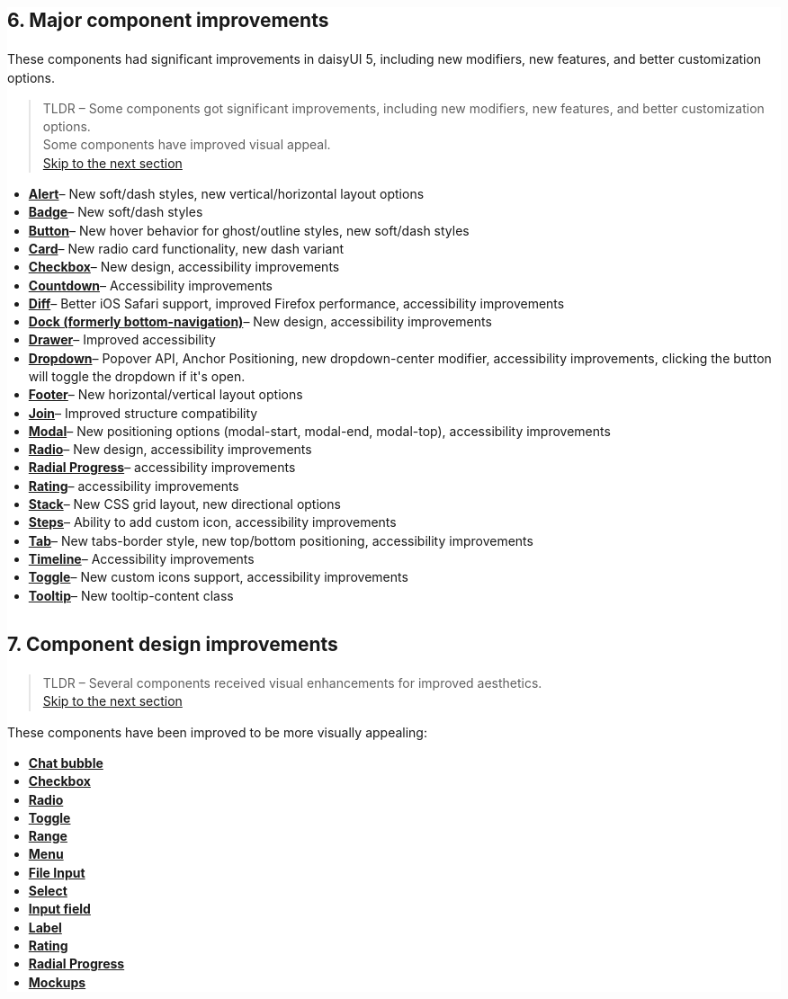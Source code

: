 ## [](#6-major-component-improvements)6\. Major component improvements

These components had significant improvements in daisyUI 5, including new modifiers, new features, and better customization options.

> TLDR – Some components got significant improvements, including new modifiers, new features, and better customization options.  
> Some components have improved visual appeal.  
> [Skip to the next section](#7-component-design-improvements)

- **[Alert](/components/alert/)**– New soft/dash styles, new vertical/horizontal layout options
- **[Badge](/components/badge/)**– New soft/dash styles
- **[Button](/components/button/)**– New hover behavior for ghost/outline styles, new soft/dash styles
- **[Card](/components/card/)**– New radio card functionality, new dash variant
- **[Checkbox](/components/checkbox/)**– New design, accessibility improvements
- **[Countdown](/components/countdown/)**– Accessibility improvements
- **[Diff](/components/diff/)**– Better iOS Safari support, improved Firefox performance, accessibility improvements
- **[Dock (formerly bottom-navigation)](/components/dock/)**– New design, accessibility improvements
- **[Drawer](/components/drawer/)**– Improved accessibility
- **[Dropdown](/components/dropdown/)**– Popover API, Anchor Positioning, new dropdown-center modifier, accessibility improvements, clicking the button will toggle the dropdown if it's open.
- **[Footer](/components/footer/)**– New horizontal/vertical layout options
- **[Join](/components/join/)**– Improved structure compatibility
- **[Modal](/components/modal/)**– New positioning options (modal-start, modal-end, modal-top), accessibility improvements
- **[Radio](/components/checkbox/)**– New design, accessibility improvements
- **[Radial Progress](/components/radial-progress/)**– accessibility improvements
- **[Rating](/components/rating/)**– accessibility improvements
- **[Stack](/components/stack/)**– New CSS grid layout, new directional options
- **[Steps](/components/steps/)**– Ability to add custom icon, accessibility improvements
- **[Tab](/components/tab/)**– New tabs-border style, new top/bottom positioning, accessibility improvements
- **[Timeline](/components/timeline/)**– Accessibility improvements
- **[Toggle](/components/toggle/)**– New custom icons support, accessibility improvements
- **[Tooltip](/components/tooltip/)**– New tooltip-content class

## [](#7-component-design-improvements)7\. Component design improvements

> TLDR – Several components received visual enhancements for improved aesthetics.  
> [Skip to the next section](#8-component-size-scale-improvements)

These components have been improved to be more visually appealing:

- **[Chat bubble](/components/chat/)**
- **[Checkbox](/components/checkbox/)**
- **[Radio](/components/radio/)**
- **[Toggle](/components/toggle/)**
- **[Range](/components/range/)**
- **[Menu](/components/menu/)**
- **[File Input](/components/file-input/)**
- **[Select](/components/select/)**
- **[Input field](/components/input/)**
- **[Label](/components/label/)**
- **[Rating](/components/rating/)**
- **[Radial Progress](/components/radial-progress/)**
- **[Mockups](/components/mockup-browser/)**
